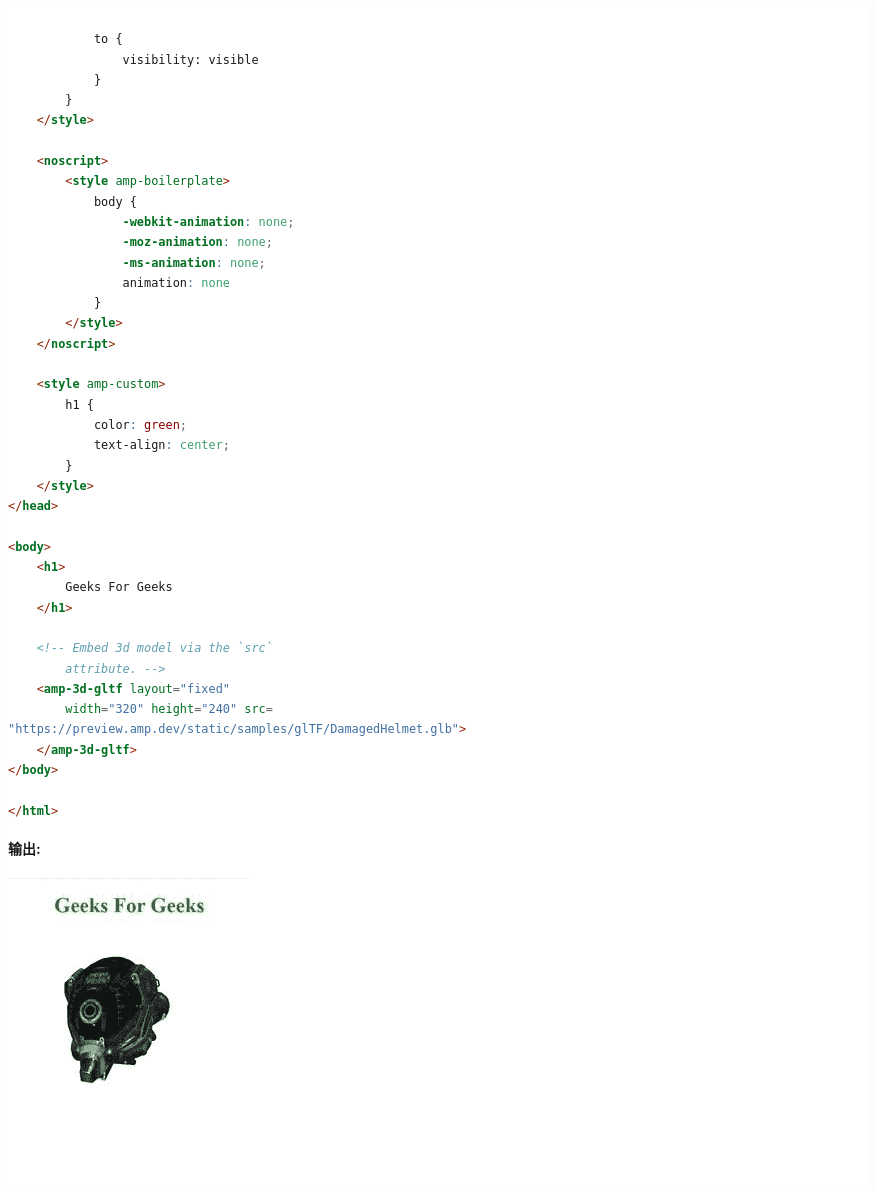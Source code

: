 ```html

            to {
                visibility: visible
            }
        }
    </style>

    <noscript>
        <style amp-boilerplate>
            body {
                -webkit-animation: none;
                -moz-animation: none;
                -ms-animation: none;
                animation: none
            }
        </style>
    </noscript>

    <style amp-custom>
        h1 {
            color: green;
            text-align: center;
        }
    </style>
</head>

<body>
    <h1>
        Geeks For Geeks
    </h1>

    <!-- Embed 3d model via the `src`
        attribute. -->
    <amp-3d-gltf layout="fixed"
        width="320" height="240" src=
"https://preview.amp.dev/static/samples/glTF/DamagedHelmet.glb">
    </amp-3d-gltf>
</body>

</html>
```

#### **输出:**

![](img/1367f388a06912f9dad57de1e2bdbd53.png)
